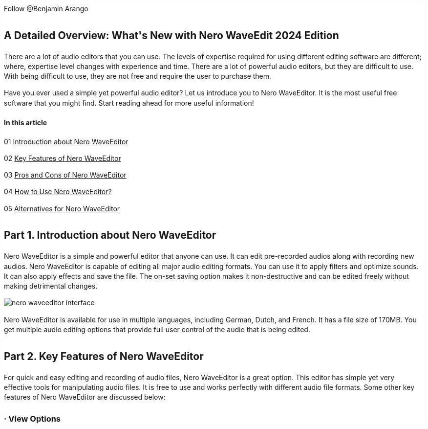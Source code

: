 Follow @Benjamin Arango

<ins class="adsbygoogle"
     style="display:block"
     data-ad-format="autorelaxed"
     data-ad-client="ca-pub-7571918770474297"
     data-ad-slot="1223367746"></ins>

## A Detailed Overview: What's New with Nero WaveEdit 2024 Edition

There are a lot of audio editors that you can use. The levels of expertise required for using different editing software are different; where, expertise level changes with experience and time. There are a lot of powerful audio editors, but they are difficult to use. With being difficult to use, they are not free and require the user to purchase them.

Have you ever used a simple yet powerful audio editor? Let us introduce you to Nero WaveEditor. It is the most useful free software that you might find. Start reading ahead for more useful information!

#### In this article

01 [Introduction about Nero WaveEditor](#part1)

02 [Key Features of Nero WaveEditor](#part2)

03 [Pros and Cons of Nero WaveEditor](#part3)

04 [How to Use Nero WaveEditor?](#part4)

05 [Alternatives for Nero WaveEditor](#part5)

## Part 1\. Introduction about Nero WaveEditor

Nero WaveEditor is a simple and powerful editor that anyone can use. It can edit pre-recorded audios along with recording new audios. Nero WaveEditor is capable of editing all major audio editing formats. You can use it to apply filters and optimize sounds. It can also apply effects and save the file. The on-set saving option makes it non-destructive and can be edited freely without making detrimental changes.

![nero waveeditor interface](https://images.wondershare.com/filmora/article-images/2022/near-waveeditor-1.jpg)

Nero WaveEditor is available for use in multiple languages, including German, Dutch, and French. It has a file size of 170MB. You get multiple audio editing options that provide full user control of the audio that is being edited.

## Part 2\. Key Features of Nero WaveEditor

For quick and easy editing and recording of audio files, Nero WaveEditor is a great option. This editor has simple yet very effective tools for manipulating audio files. It is free to use and works perfectly with different audio file formats. Some other key features of Nero WaveEditor are discussed below:

### · View Options
